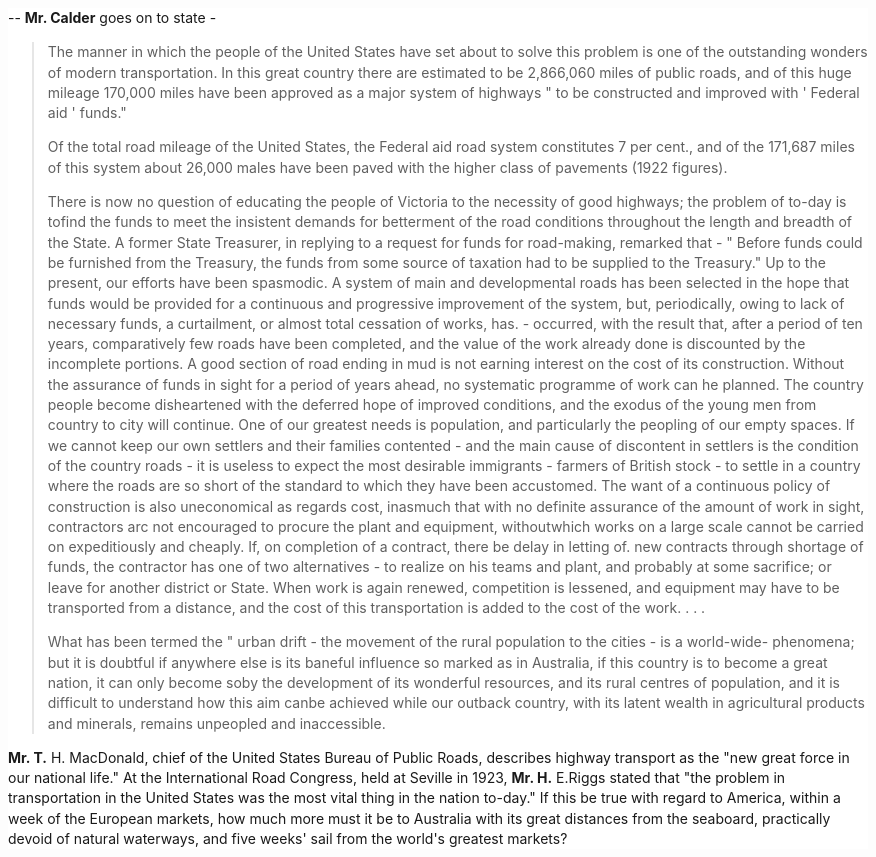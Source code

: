 --  **Mr. Calder**  goes on to state - 

  >The manner in which the people of the United States have set about to solve this problem is one of the outstanding wonders of modern transportation. In this great country there are estimated to be 2,866,060 miles of public roads, and of this huge mileage 170,000 miles have been approved as a major system of highways " to be constructed and improved with ' Federal aid ' funds." 
  >
  >Of the total road mileage of the United States, the Federal aid road system constitutes 7 per cent., and of the 171,687 miles of this system about 26,000 males have been paved with the higher class of pavements (1922 figures). 
  >
  >There is now no question of educating the people of Victoria to the necessity of good highways; the problem of to-day is tofind the funds to meet the insistent demands for betterment of the road conditions throughout the length and breadth of the State. A former State Treasurer, in replying to a request for funds for road-making, remarked that - " Before funds could be furnished from the Treasury, the funds from some source of taxation had to be supplied to the Treasury." Up to the present, our efforts have been spasmodic. A system of main and developmental roads has been selected in the hope that funds would be provided for a continuous and progressive improvement of the system, but, periodically, owing to lack of necessary funds, a curtailment, or almost total cessation of works, has. - occurred, with the result that, after a period of ten years, comparatively few roads have been completed, and the value of the work already done is discounted by the incomplete portions. A good section of road ending in mud is not earning interest on the cost of its construction. Without the assurance of funds in sight for a period of years ahead, no systematic programme of work can he planned. The country people become disheartened with the deferred hope of improved conditions, and the exodus of the young men from country to city will continue. One of our greatest needs is population, and particularly the peopling of our empty spaces. If we cannot keep our own settlers and their families contented - and the main cause of discontent in settlers is the condition of the country roads - it is useless to expect the most desirable immigrants - farmers of British stock - to settle in a country where the roads are so short of the standard to which they have been accustomed. The want of a continuous policy of construction is also uneconomical as regards cost, inasmuch that with no definite assurance of the amount of work in sight, contractors arc not encouraged to procure the plant and equipment, withoutwhich works on a large scale cannot be carried on expeditiously and cheaply. If, on completion of a contract, there be delay in letting of. new contracts through shortage of funds, the contractor has one of two alternatives - to realize on his teams and plant, and probably at some sacrifice; or leave for another district or State. When work is again renewed, competition is lessened, and equipment may have to be transported from a distance, and the cost of this transportation is added to the cost of the work.  . . . 
  >
  >What has been termed the " urban drift - the movement of the rural population to the cities - is a world-wide- phenomena; but it is doubtful if anywhere else is its baneful influence so marked as in Australia, if this country is to become a great nation, it can only become soby the development of its wonderful resources, and its rural centres of population, and it is difficult to understand how this aim canbe achieved while our outback country, with its latent wealth in agricultural products and minerals, remains unpeopled and inaccessible. 


 **Mr. T.** H. MacDonald, chief of the United States Bureau of Public Roads, describes highway transport as the "new great force in our national life." At the International Road Congress, held at Seville in 1923,  **Mr. H.**  E.Riggs stated that "the problem in transportation in the United States was the most vital thing in the nation to-day." If this be true with regard to America, within a week of the European markets, how much more must it be to Australia with its great distances from the seaboard, practically devoid of natural waterways, and five weeks' sail from the world's greatest markets? 
